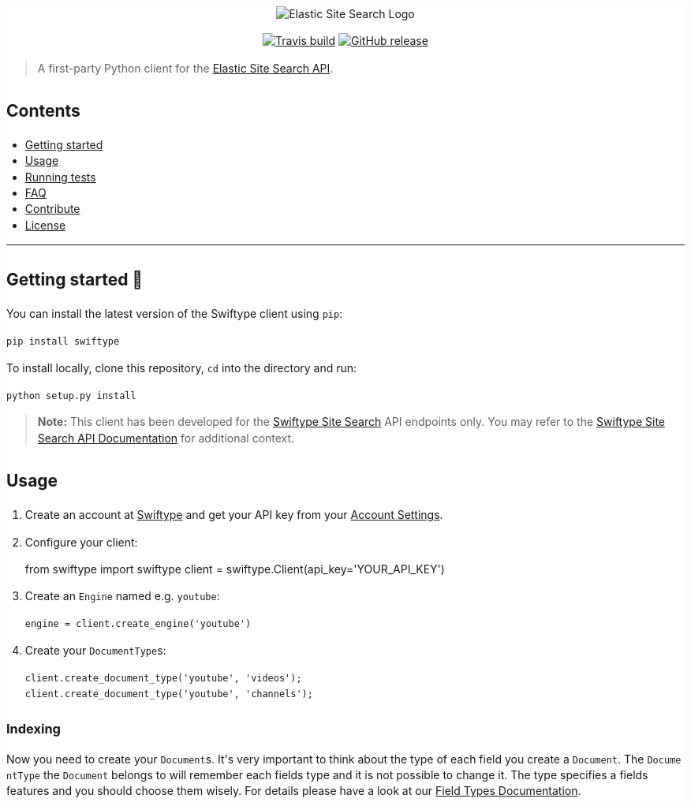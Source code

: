 <p align="center"><img src="https://github.com/swiftype/swiftype-py/blob/master/logo-app-search.png?raw=true" alt="Elastic Site Search Logo"></p>

<p align="center"><a href="https://travis-ci.org/swiftype/swiftype-py"><img src="https://travis-ci.org/swiftype/swiftype-py.png?branch=master" alt="Travis build"></a>
<a href="https://github.com/swiftype/swiftype-py/releases"><img src="https://img.shields.io/github/release/swiftype/swiftype-py/all.svg?style=flat-square" alt="GitHub release" /></a></p>

> A first-party Python client for the [Elastic Site Search API](https://swiftype.com/documentation/site-search/overview).

## Contents

+ [Getting started](#getting-started-)
+ [Usage](#content)
+ [Running tests](#tests)
+ [FAQ](#faq-)
+ [Contribute](#contribute-)
+ [License](#license-)

***

## Getting started 🐣

You can install the latest version of the Swiftype client using `pip`:

    pip install swiftype

To install locally, clone this repository, `cd` into the directory and run:

    python setup.py install

> **Note:** This client has been developed for the [Swiftype Site Search](https://www.swiftype.com/site-search) API endpoints only. You may refer to the [Swiftype Site Search API Documentation](https://swiftype.com/documentation/site-search/overview) for additional context.

## Usage

1.  Create an account at [Swiftype](https://swiftype.com/) and get your API key from your [Account Settings](https://app.swiftype.com/settings/account).

2.  Configure your client:

    from swiftype import swiftype
    client = swiftype.Client(api_key='YOUR_API_KEY')

3.  Create an `Engine` named e.g. `youtube`:

        engine = client.create_engine('youtube')

4.  Create your `DocumentType`s:

        client.create_document_type('youtube', 'videos');
        client.create_document_type('youtube', 'channels');

### Indexing

Now you need to create your `Document`s. It's very important to think about the type of each field you create a `Document`. The `DocumentType` the `Document` belongs to will remember each fields type and it is not possible to change it. The type specifies a fields features and you should choose them wisely. For details please have a look at our [Field Types Documentation](https://swiftype.com/documentation/overview#field_types).
